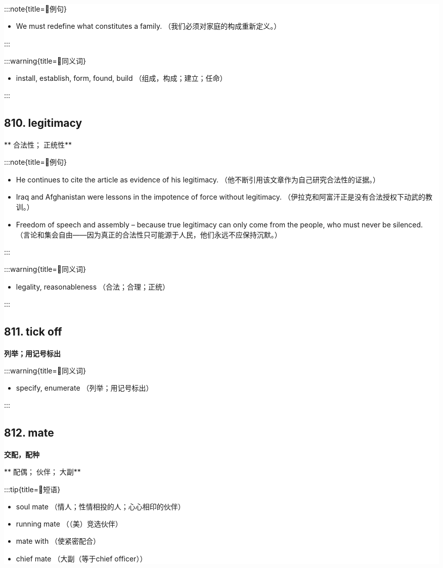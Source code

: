 :::note{title=🎤例句}

- We must redefine what constitutes a family. （我们必须对家庭的构成重新定义。）

:::

:::warning{title=🤔同义词}

- install, establish, form, found, build （组成，构成；建立；任命）

:::


## 810. legitimacy

** 合法性； 正统性**

:::note{title=🎤例句}

- He continues to cite the article as evidence of his legitimacy. （他不断引用该文章作为自己研究合法性的证据。）

- Iraq and Afghanistan were lessons in the impotence of force without legitimacy. （伊拉克和阿富汗正是没有合法授权下动武的教训。）

- Freedom of speech and assembly – because true legitimacy can only come from the people, who must never be silenced. （言论和集会自由——因为真正的合法性只可能源于人民，他们永远不应保持沉默。）

:::

:::warning{title=🤔同义词}

- legality, reasonableness （合法；合理；正统）

:::


## 811. tick off

**列举；用记号标出**

:::warning{title=🤔同义词}

- specify, enumerate （列举；用记号标出）

:::


## 812. mate

**交配，配种**

** 配偶； 伙伴； 大副**

:::tip{title=🤩短语}

- soul mate （情人；性情相投的人；心心相印的伙伴）

- running mate （（美）竞选伙伴）

- mate with （使紧密配合）

- chief mate （大副（等于chief officer））
